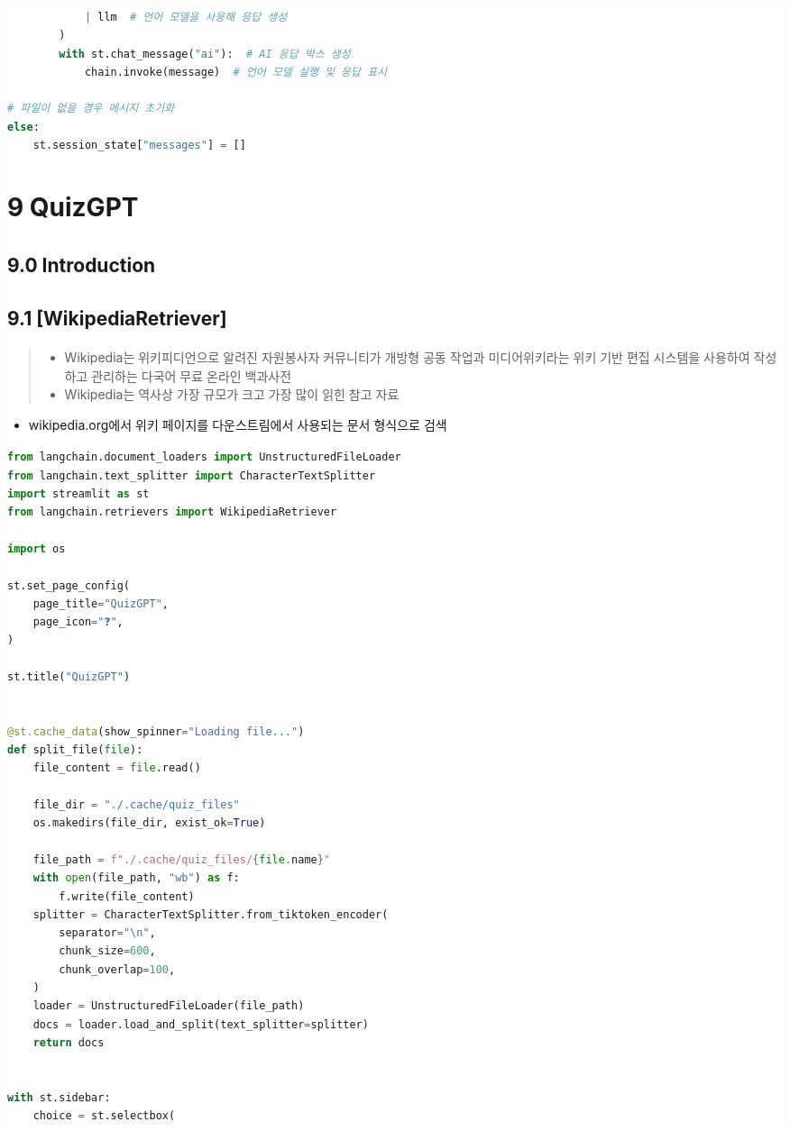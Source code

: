 ```py
            | llm  # 언어 모델을 사용해 응답 생성
        )
        with st.chat_message("ai"):  # AI 응답 박스 생성
            chain.invoke(message)  # 언어 모델 실행 및 응답 표시

# 파일이 없을 경우 메시지 초기화
else:
    st.session_state["messages"] = []


```

# 9 QuizGPT

## 9.0 Introduction

## 9.1 [WikipediaRetriever]

> - Wikipedia는 위키피디언으로 알려진 자원봉사자 커뮤니티가 개방형 공동 작업과 미디어위키라는 위키 기반 편집 시스템을 사용하여 작성하고 관리하는 다국어 무료 온라인 백과사전
> - Wikipedia는 역사상 가장 규모가 크고 가장 많이 읽힌 참고 자료

- wikipedia.org에서 위키 페이지를 다운스트림에서 사용되는 문서 형식으로 검색

```py
from langchain.document_loaders import UnstructuredFileLoader
from langchain.text_splitter import CharacterTextSplitter
import streamlit as st
from langchain.retrievers import WikipediaRetriever

import os

st.set_page_config(
    page_title="QuizGPT",
    page_icon="❓",
)

st.title("QuizGPT")


@st.cache_data(show_spinner="Loading file...")
def split_file(file):
    file_content = file.read()

    file_dir = "./.cache/quiz_files"
    os.makedirs(file_dir, exist_ok=True)

    file_path = f"./.cache/quiz_files/{file.name}"
    with open(file_path, "wb") as f:
        f.write(file_content)
    splitter = CharacterTextSplitter.from_tiktoken_encoder(
        separator="\n",
        chunk_size=600,
        chunk_overlap=100,
    )
    loader = UnstructuredFileLoader(file_path)
    docs = loader.load_and_split(text_splitter=splitter)
    return docs


with st.sidebar:
    choice = st.selectbox(
```
